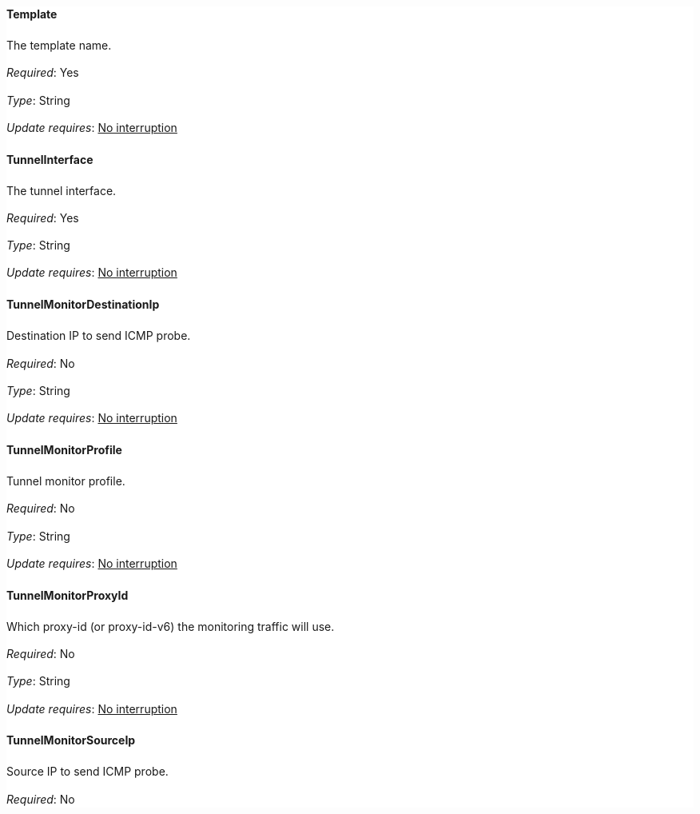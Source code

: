 #### Template

The template name.

_Required_: Yes

_Type_: String

_Update requires_: [No interruption](https://docs.aws.amazon.com/AWSCloudFormation/latest/UserGuide/using-cfn-updating-stacks-update-behaviors.html#update-no-interrupt)

#### TunnelInterface

The tunnel interface.

_Required_: Yes

_Type_: String

_Update requires_: [No interruption](https://docs.aws.amazon.com/AWSCloudFormation/latest/UserGuide/using-cfn-updating-stacks-update-behaviors.html#update-no-interrupt)

#### TunnelMonitorDestinationIp

Destination IP to send ICMP probe.

_Required_: No

_Type_: String

_Update requires_: [No interruption](https://docs.aws.amazon.com/AWSCloudFormation/latest/UserGuide/using-cfn-updating-stacks-update-behaviors.html#update-no-interrupt)

#### TunnelMonitorProfile

Tunnel monitor profile.

_Required_: No

_Type_: String

_Update requires_: [No interruption](https://docs.aws.amazon.com/AWSCloudFormation/latest/UserGuide/using-cfn-updating-stacks-update-behaviors.html#update-no-interrupt)

#### TunnelMonitorProxyId

Which proxy-id (or
proxy-id-v6) the monitoring traffic will use.

_Required_: No

_Type_: String

_Update requires_: [No interruption](https://docs.aws.amazon.com/AWSCloudFormation/latest/UserGuide/using-cfn-updating-stacks-update-behaviors.html#update-no-interrupt)

#### TunnelMonitorSourceIp

Source IP to send ICMP probe.

_Required_: No
